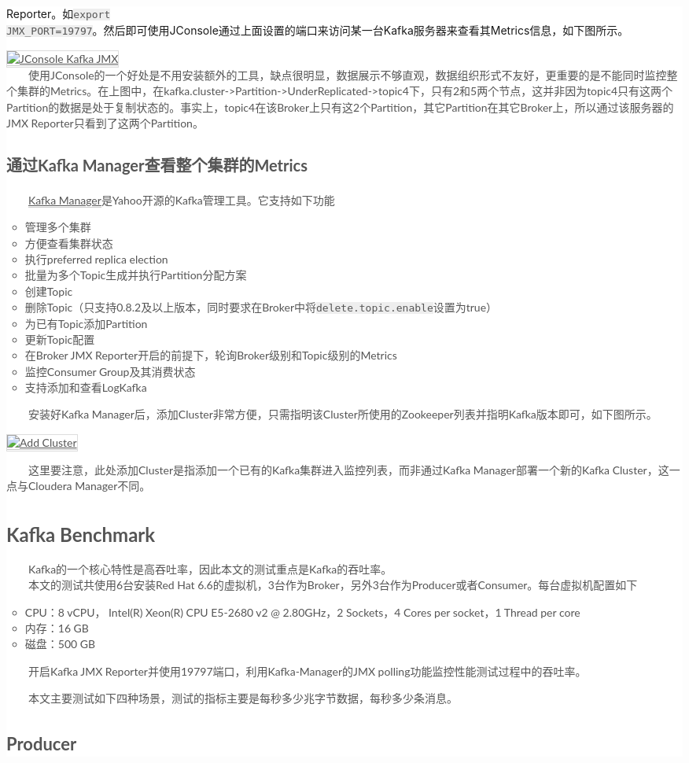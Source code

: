 Reporter。如<code style="font-family:consolas, Menlo, 'PingFang SC', 'Microsoft YaHei', monospace;font-size:13px;color:rgb(85,85,85);background:rgb(238,238,238);">export JMX_PORT=19797</code>。然后即可使用JConsole通过上面设置的端口来访问某一台Kafka服务器来查看其Metrics信息，如下图所示。</p><p style="color:rgb(85,85,85);font-family:Lato, 'PingFang SC', 'Microsoft YaHei', sans-serif;background-color:rgb(255,255,255);"><a href="http://www.jasongj.com/img/kafka/KafkaColumn5/jconsole.png" rel="nofollow" class="fancybox fancybox.image" style="background-color:transparent;color:rgb(85,85,85);border-bottom:1px solid rgb(204,204,204);"><img src="http://www.jasongj.com/img/kafka/KafkaColumn5/jconsole.png" alt="JConsole Kafka JMX" style="border:1px solid rgb(221,221,221);"></a><br>　　使用JConsole的一个好处是不用安装额外的工具，缺点很明显，数据展示不够直观，数据组织形式不友好，更重要的是不能同时监控整个集群的Metrics。在上图中，在kafka.cluster-&gt;Partition-&gt;UnderReplicated-&gt;topic4下，只有2和5两个节点，这并非因为topic4只有这两个Partition的数据是处于复制状态的。事实上，topic4在该Broker上只有这2个Partition，其它Partition在其它Broker上，所以通过该服务器的JMX Reporter只看到了这两个Partition。</p><h3 style="line-height:1.5;font-family:Lato, 'PingFang SC', 'Microsoft YaHei', sans-serif;font-size:20px;color:rgb(85,85,85);background-color:rgb(255,255,255);"><a href="http://www.jasongj.com/2015/12/31/KafkaColumn5_kafka_benchmark/#%E9%80%9A%E8%BF%87Kafka-Manager%E6%9F%A5%E7%9C%8B%E6%95%B4%E4%B8%AA%E9%9B%86%E7%BE%A4%E7%9A%84Metrics" rel="nofollow" class="headerlink" title="通过Kafka Manager查看整个集群的Metrics" style="background-color:transparent;color:rgb(85,85,85);border-bottom:1px solid rgb(204,204,204);"></a>通过Kafka Manager查看整个集群的Metrics</h3><p style="color:rgb(85,85,85);font-family:Lato, 'PingFang SC', 'Microsoft YaHei', sans-serif;background-color:rgb(255,255,255);">　　<a href="https://github.com/yahoo/kafka-manager" rel="nofollow" style="background-color:transparent;color:rgb(85,85,85);border-bottom:1px solid rgb(204,204,204);">Kafka Manager</a>是Yahoo开源的Kafka管理工具。它支持如下功能</p><ul style="color:rgb(85,85,85);font-family:Lato, 'PingFang SC', 'Microsoft YaHei', sans-serif;background-color:rgb(255,255,255);"><li style="list-style:circle;">管理多个集群</li><li style="list-style:circle;">方便查看集群状态</li><li style="list-style:circle;">执行preferred replica election</li><li style="list-style:circle;">批量为多个Topic生成并执行Partition分配方案</li><li style="list-style:circle;">创建Topic</li><li style="list-style:circle;">删除Topic（只支持0.8.2及以上版本，同时要求在Broker中将<code style="font-family:consolas, Menlo, 'PingFang SC', 'Microsoft YaHei', monospace;font-size:13px;color:rgb(85,85,85);background:rgb(238,238,238);">delete.topic.enable</code>设置为true）</li><li style="list-style:circle;">为已有Topic添加Partition</li><li style="list-style:circle;">更新Topic配置</li><li style="list-style:circle;">在Broker JMX Reporter开启的前提下，轮询Broker级别和Topic级别的Metrics</li><li style="list-style:circle;">监控Consumer Group及其消费状态</li><li style="list-style:circle;">支持添加和查看LogKafka</li></ul><p style="color:rgb(85,85,85);font-family:Lato, 'PingFang SC', 'Microsoft YaHei', sans-serif;background-color:rgb(255,255,255);">　　安装好Kafka Manager后，添加Cluster非常方便，只需指明该Cluster所使用的Zookeeper列表并指明Kafka版本即可，如下图所示。</p><p style="color:rgb(85,85,85);font-family:Lato, 'PingFang SC', 'Microsoft YaHei', sans-serif;background-color:rgb(255,255,255);"><a href="http://www.jasongj.com/img/kafka/KafkaColumn5/addcluster.png" rel="nofollow" class="fancybox fancybox.image" style="background-color:transparent;color:rgb(85,85,85);border-bottom:1px solid rgb(204,204,204);"><img src="http://www.jasongj.com/img/kafka/KafkaColumn5/addcluster.png" alt="Add Cluster" style="border:1px solid rgb(221,221,221);"></a></p><p style="color:rgb(85,85,85);font-family:Lato, 'PingFang SC', 'Microsoft YaHei', sans-serif;background-color:rgb(255,255,255);">　　这里要注意，此处添加Cluster是指添加一个已有的Kafka集群进入监控列表，而非通过Kafka Manager部署一个新的Kafka Cluster，这一点与Cloudera Manager不同。</p><h1 style="font-size:24px;line-height:1.5;font-family:Lato, 'PingFang SC', 'Microsoft YaHei', sans-serif;color:rgb(85,85,85);background-color:rgb(255,255,255);"><a href="http://www.jasongj.com/2015/12/31/KafkaColumn5_kafka_benchmark/#Kafka-Benchmark" rel="nofollow" class="headerlink" title="Kafka Benchmark" style="background-color:transparent;color:rgb(85,85,85);border-bottom:1px solid rgb(204,204,204);"></a>Kafka Benchmark</h1><p style="color:rgb(85,85,85);font-family:Lato, 'PingFang SC', 'Microsoft YaHei', sans-serif;background-color:rgb(255,255,255);">　　Kafka的一个核心特性是高吞吐率，因此本文的测试重点是Kafka的吞吐率。<br>　　本文的测试共使用6台安装Red Hat 6.6的虚拟机，3台作为Broker，另外3台作为Producer或者Consumer。每台虚拟机配置如下</p><ul style="color:rgb(85,85,85);font-family:Lato, 'PingFang SC', 'Microsoft YaHei', sans-serif;background-color:rgb(255,255,255);"><li style="list-style:circle;">CPU：8 vCPU， Intel(R) Xeon(R) CPU E5-2680 v2 @ 2.80GHz，2 Sockets，4 Cores per socket，1 Thread per core</li><li style="list-style:circle;">内存：16 GB</li><li style="list-style:circle;">磁盘：500 GB</li></ul><p style="color:rgb(85,85,85);font-family:Lato, 'PingFang SC', 'Microsoft YaHei', sans-serif;background-color:rgb(255,255,255);">　　开启Kafka JMX Reporter并使用19797端口，利用Kafka-Manager的JMX polling功能监控性能测试过程中的吞吐率。</p><p style="color:rgb(85,85,85);font-family:Lato, 'PingFang SC', 'Microsoft YaHei', sans-serif;background-color:rgb(255,255,255);">　　本文主要测试如下四种场景，测试的指标主要是每秒多少兆字节数据，每秒多少条消息。</p><h2 style="line-height:1.5;font-family:Lato, 'PingFang SC', 'Microsoft YaHei', sans-serif;font-size:22px;color:rgb(85,85,85);background-color:rgb(255,255,255);"><a href="http://www.jasongj.com/2015/12/31/KafkaColumn5_kafka_benchmark/#Producer-Only" rel="nofollow" class="headerlink" title="Producer Only" style="background-color:transparent;color:rgb(85,85,85);border-bottom:1px solid rgb(204,204,204);"></a>Producer